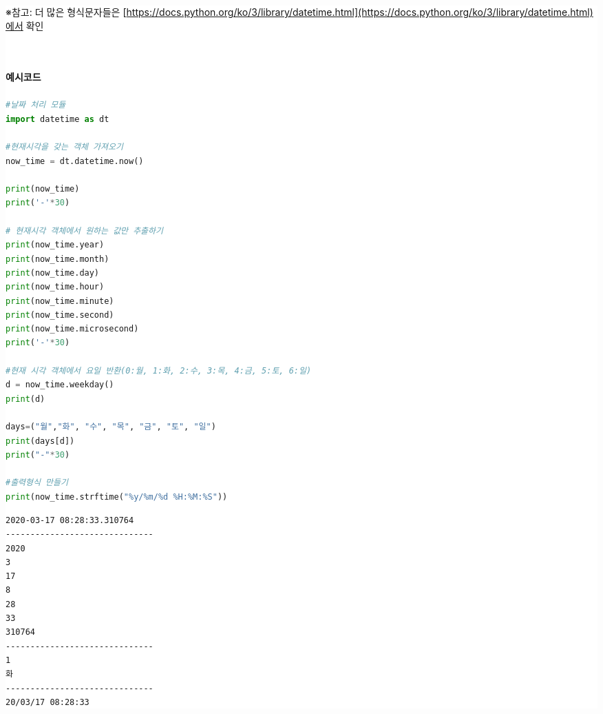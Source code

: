 ※참고: 더 많은 형식문자들은 [https://docs.python.org/ko/3/library/datetime.html](https://docs.python.org/ko/3/library/datetime.html)에서 확인

<br>

#### 예시코드

```python
#날짜 처리 모듈
import datetime as dt

#현재시각을 갖는 객체 가져오기
now_time = dt.datetime.now()

print(now_time)
print('-'*30)

# 현재시각 객체에서 원하는 값만 추출하기
print(now_time.year)
print(now_time.month)
print(now_time.day)
print(now_time.hour)
print(now_time.minute)
print(now_time.second)
print(now_time.microsecond)
print('-'*30)

#현재 시각 객체에서 요일 반환(0:월, 1:화, 2:수, 3:목, 4:금, 5:토, 6:일)
d = now_time.weekday()
print(d)

days=("월","화", "수", "목", "금", "토", "일")
print(days[d])
print("-"*30)

#출력형식 만들기
print(now_time.strftime("%y/%m/%d %H:%M:%S"))
```
```
2020-03-17 08:28:33.310764
------------------------------
2020
3
17
8
28
33
310764
------------------------------
1
화
------------------------------
20/03/17 08:28:33
```
